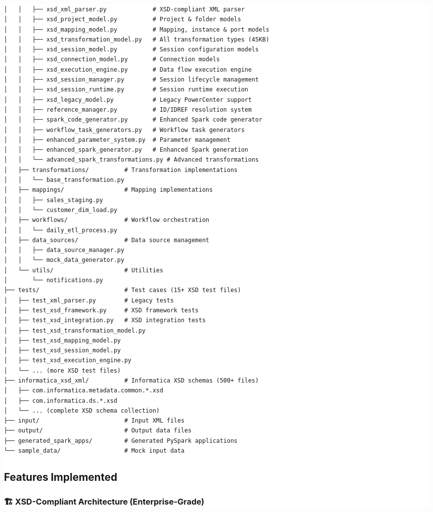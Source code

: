 ```
│   │   ├── xsd_xml_parser.py             # XSD-compliant XML parser
│   │   ├── xsd_project_model.py          # Project & folder models
│   │   ├── xsd_mapping_model.py          # Mapping, instance & port models
│   │   ├── xsd_transformation_model.py   # All transformation types (45KB)
│   │   ├── xsd_session_model.py          # Session configuration models
│   │   ├── xsd_connection_model.py       # Connection models
│   │   ├── xsd_execution_engine.py       # Data flow execution engine
│   │   ├── xsd_session_manager.py        # Session lifecycle management
│   │   ├── xsd_session_runtime.py        # Session runtime execution
│   │   ├── xsd_legacy_model.py           # Legacy PowerCenter support
│   │   ├── reference_manager.py          # ID/IDREF resolution system
│   │   ├── spark_code_generator.py       # Enhanced Spark code generator
│   │   ├── workflow_task_generators.py   # Workflow task generators
│   │   ├── enhanced_parameter_system.py  # Parameter management
│   │   ├── enhanced_spark_generator.py   # Enhanced Spark generation
│   │   └── advanced_spark_transformations.py # Advanced transformations
│   ├── transformations/          # Transformation implementations
│   │   └── base_transformation.py
│   ├── mappings/                 # Mapping implementations
│   │   ├── sales_staging.py
│   │   └── customer_dim_load.py
│   ├── workflows/                # Workflow orchestration
│   │   └── daily_etl_process.py
│   ├── data_sources/             # Data source management
│   │   ├── data_source_manager.py
│   │   └── mock_data_generator.py
│   └── utils/                    # Utilities
│       └── notifications.py
├── tests/                        # Test cases (15+ XSD test files)
│   ├── test_xml_parser.py        # Legacy tests
│   ├── test_xsd_framework.py     # XSD framework tests
│   ├── test_xsd_integration.py   # XSD integration tests
│   ├── test_xsd_transformation_model.py
│   ├── test_xsd_mapping_model.py
│   ├── test_xsd_session_model.py
│   ├── test_xsd_execution_engine.py
│   └── ... (more XSD test files)
├── informatica_xsd_xml/          # Informatica XSD schemas (500+ files)
│   ├── com.informatica.metadata.common.*.xsd
│   ├── com.informatica.ds.*.xsd
│   └── ... (complete XSD schema collection)
├── input/                        # Input XML files
├── output/                       # Output data files
├── generated_spark_apps/         # Generated PySpark applications
└── sample_data/                  # Mock input data
```

## Features Implemented

### 🏗️ XSD-Compliant Architecture (Enterprise-Grade)

